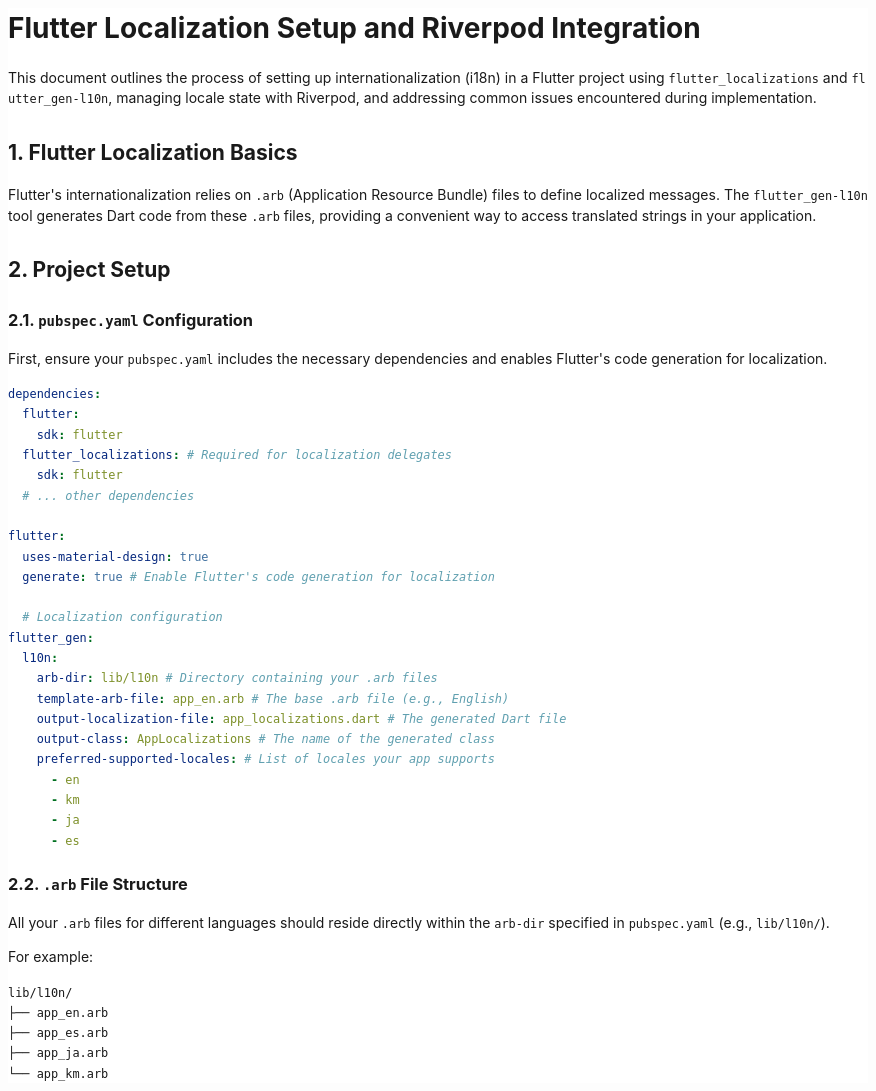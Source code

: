 # Flutter Localization Setup and Riverpod Integration

This document outlines the process of setting up internationalization (i18n) in a Flutter project using `flutter_localizations` and `flutter_gen-l10n`, managing locale state with Riverpod, and addressing common issues encountered during implementation.

## 1. Flutter Localization Basics

Flutter's internationalization relies on `.arb` (Application Resource Bundle) files to define localized messages. The `flutter_gen-l10n` tool generates Dart code from these `.arb` files, providing a convenient way to access translated strings in your application.

## 2. Project Setup

### 2.1. `pubspec.yaml` Configuration

First, ensure your `pubspec.yaml` includes the necessary dependencies and enables Flutter's code generation for localization.

```yaml
dependencies:
  flutter:
    sdk: flutter
  flutter_localizations: # Required for localization delegates
    sdk: flutter
  # ... other dependencies

flutter:
  uses-material-design: true
  generate: true # Enable Flutter's code generation for localization

  # Localization configuration
flutter_gen:
  l10n:
    arb-dir: lib/l10n # Directory containing your .arb files
    template-arb-file: app_en.arb # The base .arb file (e.g., English)
    output-localization-file: app_localizations.dart # The generated Dart file
    output-class: AppLocalizations # The name of the generated class
    preferred-supported-locales: # List of locales your app supports
      - en
      - km
      - ja
      - es
```

### 2.2. `.arb` File Structure

All your `.arb` files for different languages should reside directly within the `arb-dir` specified in `pubspec.yaml` (e.g., `lib/l10n/`).

For example:
```
lib/l10n/
├── app_en.arb
├── app_es.arb
├── app_ja.arb
└── app_km.arb
```
